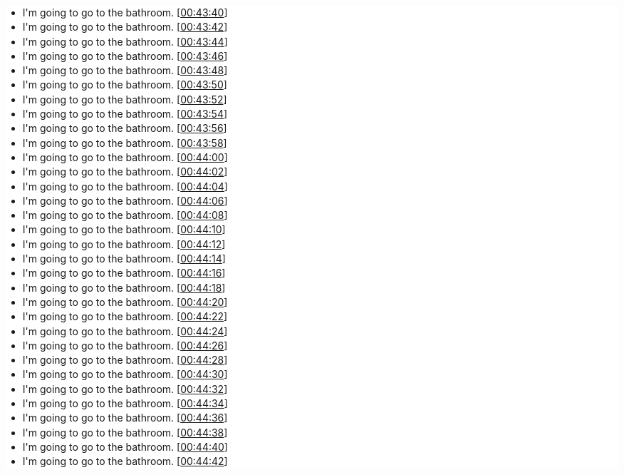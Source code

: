 *  I'm going to go to the bathroom. [[00:43:40](https://www.youtube.com/watch?v=LUgcnLOhf3Y&t=2620.68s)]
*  I'm going to go to the bathroom. [[00:43:42](https://www.youtube.com/watch?v=LUgcnLOhf3Y&t=2622.68s)]
*  I'm going to go to the bathroom. [[00:43:44](https://www.youtube.com/watch?v=LUgcnLOhf3Y&t=2624.68s)]
*  I'm going to go to the bathroom. [[00:43:46](https://www.youtube.com/watch?v=LUgcnLOhf3Y&t=2626.68s)]
*  I'm going to go to the bathroom. [[00:43:48](https://www.youtube.com/watch?v=LUgcnLOhf3Y&t=2628.68s)]
*  I'm going to go to the bathroom. [[00:43:50](https://www.youtube.com/watch?v=LUgcnLOhf3Y&t=2630.68s)]
*  I'm going to go to the bathroom. [[00:43:52](https://www.youtube.com/watch?v=LUgcnLOhf3Y&t=2632.68s)]
*  I'm going to go to the bathroom. [[00:43:54](https://www.youtube.com/watch?v=LUgcnLOhf3Y&t=2634.68s)]
*  I'm going to go to the bathroom. [[00:43:56](https://www.youtube.com/watch?v=LUgcnLOhf3Y&t=2636.68s)]
*  I'm going to go to the bathroom. [[00:43:58](https://www.youtube.com/watch?v=LUgcnLOhf3Y&t=2638.68s)]
*  I'm going to go to the bathroom. [[00:44:00](https://www.youtube.com/watch?v=LUgcnLOhf3Y&t=2640.68s)]
*  I'm going to go to the bathroom. [[00:44:02](https://www.youtube.com/watch?v=LUgcnLOhf3Y&t=2642.68s)]
*  I'm going to go to the bathroom. [[00:44:04](https://www.youtube.com/watch?v=LUgcnLOhf3Y&t=2644.68s)]
*  I'm going to go to the bathroom. [[00:44:06](https://www.youtube.com/watch?v=LUgcnLOhf3Y&t=2646.68s)]
*  I'm going to go to the bathroom. [[00:44:08](https://www.youtube.com/watch?v=LUgcnLOhf3Y&t=2648.68s)]
*  I'm going to go to the bathroom. [[00:44:10](https://www.youtube.com/watch?v=LUgcnLOhf3Y&t=2650.68s)]
*  I'm going to go to the bathroom. [[00:44:12](https://www.youtube.com/watch?v=LUgcnLOhf3Y&t=2652.68s)]
*  I'm going to go to the bathroom. [[00:44:14](https://www.youtube.com/watch?v=LUgcnLOhf3Y&t=2654.68s)]
*  I'm going to go to the bathroom. [[00:44:16](https://www.youtube.com/watch?v=LUgcnLOhf3Y&t=2656.68s)]
*  I'm going to go to the bathroom. [[00:44:18](https://www.youtube.com/watch?v=LUgcnLOhf3Y&t=2658.68s)]
*  I'm going to go to the bathroom. [[00:44:20](https://www.youtube.com/watch?v=LUgcnLOhf3Y&t=2660.68s)]
*  I'm going to go to the bathroom. [[00:44:22](https://www.youtube.com/watch?v=LUgcnLOhf3Y&t=2662.68s)]
*  I'm going to go to the bathroom. [[00:44:24](https://www.youtube.com/watch?v=LUgcnLOhf3Y&t=2664.68s)]
*  I'm going to go to the bathroom. [[00:44:26](https://www.youtube.com/watch?v=LUgcnLOhf3Y&t=2666.68s)]
*  I'm going to go to the bathroom. [[00:44:28](https://www.youtube.com/watch?v=LUgcnLOhf3Y&t=2668.68s)]
*  I'm going to go to the bathroom. [[00:44:30](https://www.youtube.com/watch?v=LUgcnLOhf3Y&t=2670.68s)]
*  I'm going to go to the bathroom. [[00:44:32](https://www.youtube.com/watch?v=LUgcnLOhf3Y&t=2672.68s)]
*  I'm going to go to the bathroom. [[00:44:34](https://www.youtube.com/watch?v=LUgcnLOhf3Y&t=2674.68s)]
*  I'm going to go to the bathroom. [[00:44:36](https://www.youtube.com/watch?v=LUgcnLOhf3Y&t=2676.68s)]
*  I'm going to go to the bathroom. [[00:44:38](https://www.youtube.com/watch?v=LUgcnLOhf3Y&t=2678.68s)]
*  I'm going to go to the bathroom. [[00:44:40](https://www.youtube.com/watch?v=LUgcnLOhf3Y&t=2680.68s)]
*  I'm going to go to the bathroom. [[00:44:42](https://www.youtube.com/watch?v=LUgcnLOhf3Y&t=2682.68s)]